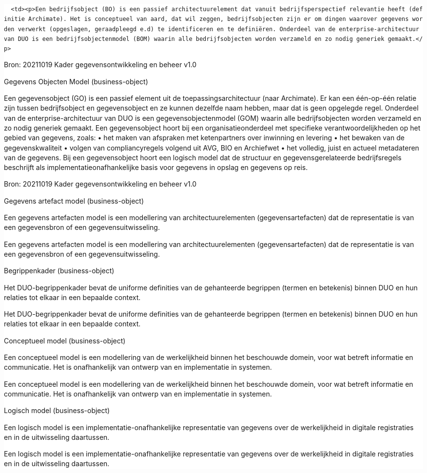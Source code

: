       <td><p>Een bedrijfsobject (BO) is een passief architectuurelement dat vanuit bedrijfsperspectief relevantie heeft (definitie Archimate). Het is conceptueel van aard, dat wil zeggen, bedrijfsobjecten zijn er om dingen waarover gegevens worden verwerkt (opgeslagen, geraadpleegd e.d) te identificeren en te definiëren. Onderdeel van de enterprise-architectuur van DUO is een bedrijfsobjectenmodel (BOM) waarin alle bedrijfsobjecten worden verzameld en zo nodig generiek gemaakt.</p>
<p>Bron: 20211019 Kader gegevensontwikkeling en beheer v1.0</p></td>
    </tr>
    <tr valign="top")>
      <td colspan="2"></td>
      <td colspan="2">Gegevens Objecten Model 
(business-object)</td>
      <td><p>Een gegevensobject (GO) is een passief element uit de toepassingsarchitectuur (naar Archimate). Er kan een één-op-één relatie zijn tussen bedrijfsobject en gegevensobject en ze kunnen dezelfde naam hebben, maar dat is geen opgelegde regel. Onderdeel van de enterprise-architectuur van DUO is een gegevensobjectenmodel (GOM) waarin alle bedrijfsobjecten worden verzameld en zo nodig generiek gemaakt.
Een gegevensobject hoort bij een organisatieonderdeel met specifieke verantwoordelijkheden op het gebied van gegevens, zoals:
• het maken van afspraken met ketenpartners over inwinning en levering
• het bewaken van de gegevenskwaliteit
• volgen van compliancyregels volgend uit AVG, BIO en Archiefwet
• het volledig, juist en actueel metadateren van de gegevens.
Bij een gegevensobject hoort een logisch model dat de structuur en gegevensgerelateerde bedrijfsregels beschrijft als implementatieonafhankelijke basis voor gegevens in opslag en gegevens op reis.</p>
<p>Bron: 20211019 Kader gegevensontwikkeling en beheer v1.0</p></td>
    </tr>
    <tr valign="top")>
      <td colspan="2"></td>
      <td colspan="2">Gegevens artefact model 
(business-object)</td>
      <td><p>Een gegevens artefacten model is een modellering van architectuurelementen (gegevensartefacten) dat de representatie is van een gegevensbron of een gegevensuitwisseling. </p></td>
      <td><p>Een gegevens artefacten model is een modellering van architectuurelementen (gegevensartefacten) dat de representatie is van een gegevensbron of een gegevensuitwisseling. </p></td>
    </tr>
    <tr valign="top")>
      <td colspan="2"></td>
      <td colspan="2">Begrippenkader 
(business-object)</td>
      <td><p>Het DUO-begrippenkader bevat de uniforme definities van de gehanteerde begrippen (termen en betekenis) binnen DUO en hun relaties tot elkaar in een bepaalde context. </p></td>
      <td><p>Het DUO-begrippenkader bevat de uniforme definities van de gehanteerde begrippen (termen en betekenis) binnen DUO en hun relaties tot elkaar in een bepaalde context. </p></td>
    </tr>
    <tr valign="top")>
      <td colspan="2"></td>
      <td colspan="2">Conceptueel model 
(business-object)</td>
      <td><p>Een conceptueel model is een modellering van de werkelijkheid binnen het beschouwde domein, voor wat betreft informatie en communicatie. Het is onafhankelijk van ontwerp van en implementatie in systemen.</p></td>
      <td><p>Een conceptueel model is een modellering van de werkelijkheid binnen het beschouwde domein, voor wat betreft informatie en communicatie. Het is onafhankelijk van ontwerp van en implementatie in systemen.</p></td>
    </tr>
    <tr valign="top")>
      <td colspan="2"></td>
      <td colspan="2">Logisch model 
(business-object)</td>
      <td><p>Een logisch model is een implementatie-onafhankelijke representatie van gegevens over de werkelijkheid in digitale registraties en in de uitwisseling daartussen.</p></td>
      <td><p>Een logisch model is een implementatie-onafhankelijke representatie van gegevens over de werkelijkheid in digitale registraties en in de uitwisseling daartussen.</p></td>
